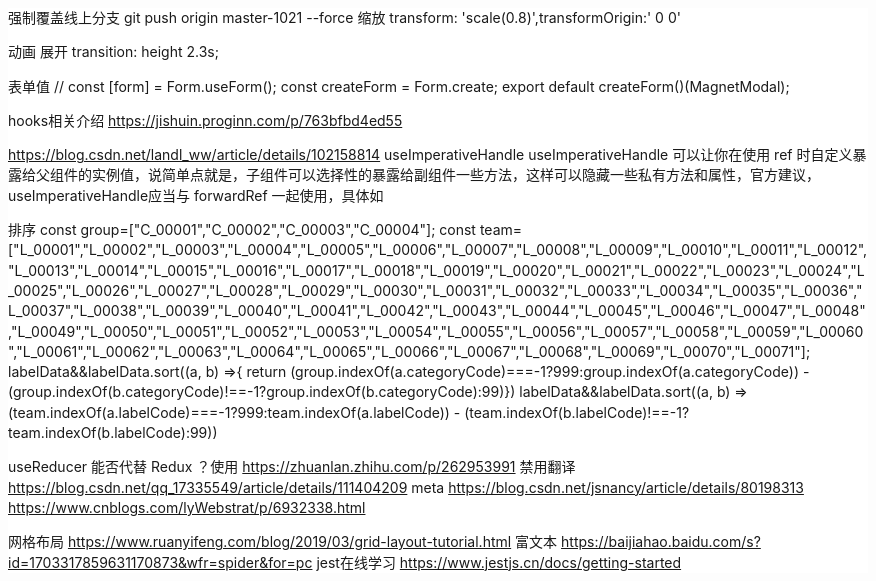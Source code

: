 
   强制覆盖线上分支
git push origin master-1021 --force
缩放
transform: 'scale(0.8)',transformOrigin:' 0 0'


动画 展开
    transition: height 2.3s;

表单值
    // const [form] = Form.useForm();
const createForm = Form.create;
export default createForm()(MagnetModal);


hooks相关介绍
https://jishuin.proginn.com/p/763bfbd4ed55

https://blog.csdn.net/landl_ww/article/details/102158814
useImperativeHandle
useImperativeHandle 可以让你在使用 ref 时自定义暴露给父组件的实例值，说简单点就是，子组件可以选择性的暴露给副组件一些方法，这样可以隐藏一些私有方法和属性，官方建议，useImperativeHandle应当与 forwardRef 一起使用，具体如




排序
  const group=["C_00001","C_00002","C_00003","C_00004"];
  const team=["L_00001","L_00002","L_00003","L_00004","L_00005","L_00006","L_00007","L_00008","L_00009","L_00010","L_00011","L_00012","L_00013","L_00014","L_00015","L_00016","L_00017","L_00018","L_00019","L_00020","L_00021","L_00022","L_00023","L_00024","L_00025","L_00026","L_00027","L_00028","L_00029","L_00030","L_00031","L_00032","L_00033","L_00034","L_00035","L_00036","L_00037","L_00038","L_00039","L_00040","L_00041","L_00042","L_00043","L_00044","L_00045","L_00046","L_00047","L_00048","L_00049","L_00050","L_00051","L_00052","L_00053","L_00054","L_00055","L_00056","L_00057","L_00058","L_00059","L_00060","L_00061","L_00062","L_00063","L_00064","L_00065","L_00066","L_00067","L_00068","L_00069","L_00070","L_00071"];
  labelData&&labelData.sort((a, b) =>{
 return (group.indexOf(a.categoryCode)===-1?999:group.indexOf(a.categoryCode))  - (group.indexOf(b.categoryCode)!==-1?group.indexOf(b.categoryCode):99)})
  labelData&&labelData.sort((a, b) => (team.indexOf(a.labelCode)===-1?999:team.indexOf(a.labelCode))  - (team.indexOf(b.labelCode)!==-1?team.indexOf(b.labelCode):99))
  

useReducer 能否代替 Redux ？使用
  https://zhuanlan.zhihu.com/p/262953991
禁用翻译
  https://blog.csdn.net/qq_17335549/article/details/111404209
meta
  https://blog.csdn.net/jsnancy/article/details/80198313
  https://www.cnblogs.com/lyWebstrat/p/6932338.html




  网格布局
  https://www.ruanyifeng.com/blog/2019/03/grid-layout-tutorial.html
  富文本
  https://baijiahao.baidu.com/s?id=1703317859631170873&wfr=spider&for=pc
  jest在线学习
  https://www.jestjs.cn/docs/getting-started
